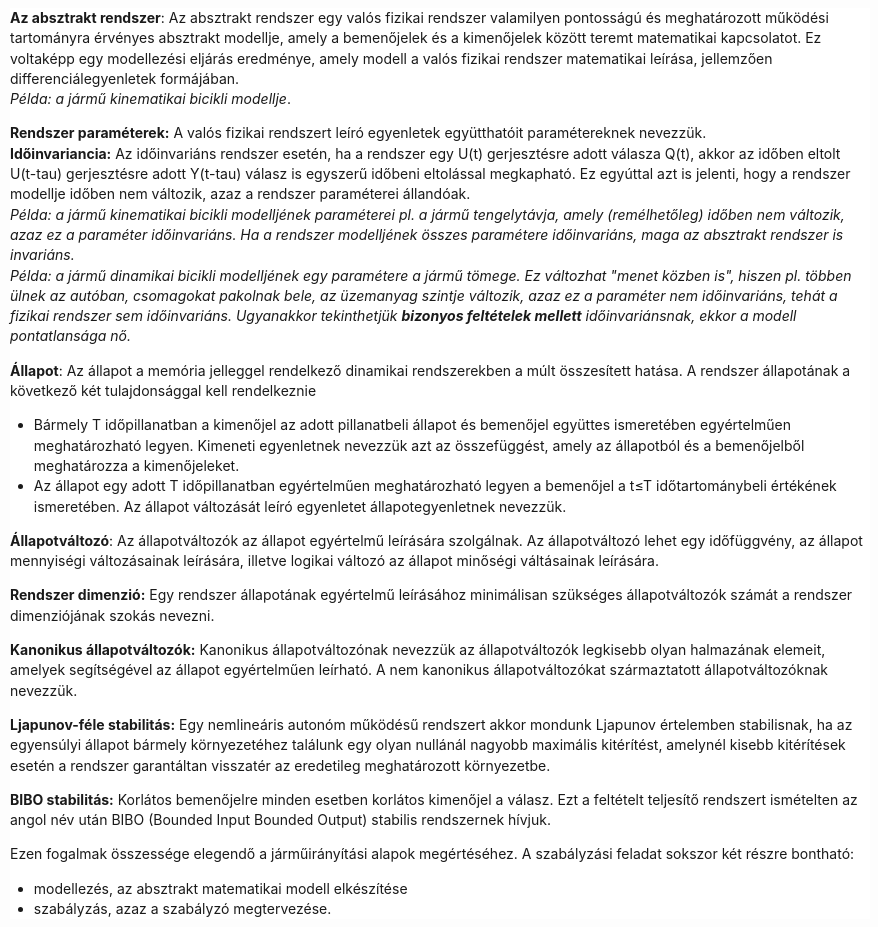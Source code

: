 **Az absztrakt rendszer**: Az absztrakt rendszer egy valós fizikai rendszer valamilyen pontosságú és meghatározott működési tartományra érvényes absztrakt modellje, amely a bemenőjelek és a kimenőjelek között teremt matematikai kapcsolatot. Ez voltaképp egy modellezési eljárás eredménye, amely modell a valós fizikai rendszer matematikai leírása, jellemzően differenciálegyenletek formájában.<br>
*Példa: a jármű kinematikai bicikli modellje*.

**Rendszer paraméterek:** A valós fizikai rendszert leíró egyenletek együtthatóit paramétereknek nevezzük.<br>
**Időinvariancia:** Az időinvariáns rendszer esetén, ha a rendszer egy U(t) gerjesztésre adott válasza Q(t), akkor az időben eltolt U(t-tau) gerjesztésre adott Y(t-tau) válasz is egyszerű időbeni eltolással megkapható. Ez egyúttal azt is jelenti, hogy a rendszer modellje időben nem változik, azaz a rendszer paraméterei állandóak.<br>
*Példa: a jármű kinematikai bicikli modelljének paraméterei pl. a jármű tengelytávja, amely (remélhetőleg) időben nem változik, azaz ez a paraméter időinvariáns. Ha a rendszer modelljének összes paramétere időinvariáns, maga az absztrakt rendszer is invariáns.*<br>
*Példa: a jármű dinamikai bicikli modelljének egy paramétere a jármű tömege. Ez változhat "menet közben is", hiszen pl. többen ülnek az autóban, csomagokat pakolnak bele, az üzemanyag szintje változik, azaz ez a paraméter nem időinvariáns, tehát a fizikai rendszer sem időinvariáns. Ugyanakkor tekinthetjük **bizonyos feltételek mellett** időinvariánsnak, ekkor a modell pontatlansága nő.*

**Állapot**: Az állapot a memória jelleggel rendelkező dinamikai rendszerekben a múlt összesített hatása. A rendszer állapotának a következő két tulajdonsággal kell rendelkeznie
- Bármely T időpillanatban a kimenőjel az adott pillanatbeli állapot és bemenőjel együttes ismeretében egyértelműen meghatározható legyen. Kimeneti egyenletnek nevezzük azt az összefüggést, amely az állapotból és a bemenőjelből meghatározza a kimenőjeleket.
- Az állapot egy adott T időpillanatban egyértelműen meghatározható legyen a bemenőjel a t≤T időtartománybeli értékének ismeretében. Az állapot változását leíró egyenletet állapotegyenletnek nevezzük.

**Állapotváltozó**: Az állapotváltozók az állapot egyértelmű leírására szolgálnak. Az állapotváltozó lehet egy időfüggvény, az állapot mennyiségi változásainak leírására, illetve logikai változó az állapot minőségi váltásainak leírására.

**Rendszer dimenzió:** Egy rendszer állapotának egyértelmű leírásához minimálisan szükséges állapotváltozók számát a rendszer dimenziójának szokás nevezni.

**Kanonikus állapotváltozók:** Kanonikus állapotváltozónak nevezzük az állapotváltozók legkisebb olyan halmazának elemeit, amelyek segítségével az állapot egyértelműen leírható. A nem kanonikus állapotváltozókat származtatott állapotváltozóknak nevezzük.

**Ljapunov-féle stabilitás:** Egy nemlineáris autonóm működésű rendszert akkor mondunk Ljapunov értelemben stabilisnak, ha az egyensúlyi állapot bármely környezetéhez találunk egy olyan nullánál nagyobb maximális kitérítést, amelynél kisebb kitérítések esetén a rendszer garantáltan visszatér az eredetileg meghatározott környezetbe.

**BIBO stabilitás:** Korlátos bemenőjelre minden esetben korlátos kimenőjel a válasz. Ezt a feltételt teljesítő rendszert ismételten az angol név után BIBO (Bounded Input Bounded Output) stabilis rendszernek hívjuk.

Ezen fogalmak összessége elegendő a járműirányítási alapok megértéséhez. A szabályzási feladat sokszor két részre bontható:
- modellezés, az absztrakt matematikai modell elkészítése
- szabályzás, azaz a szabályzó megtervezése.


